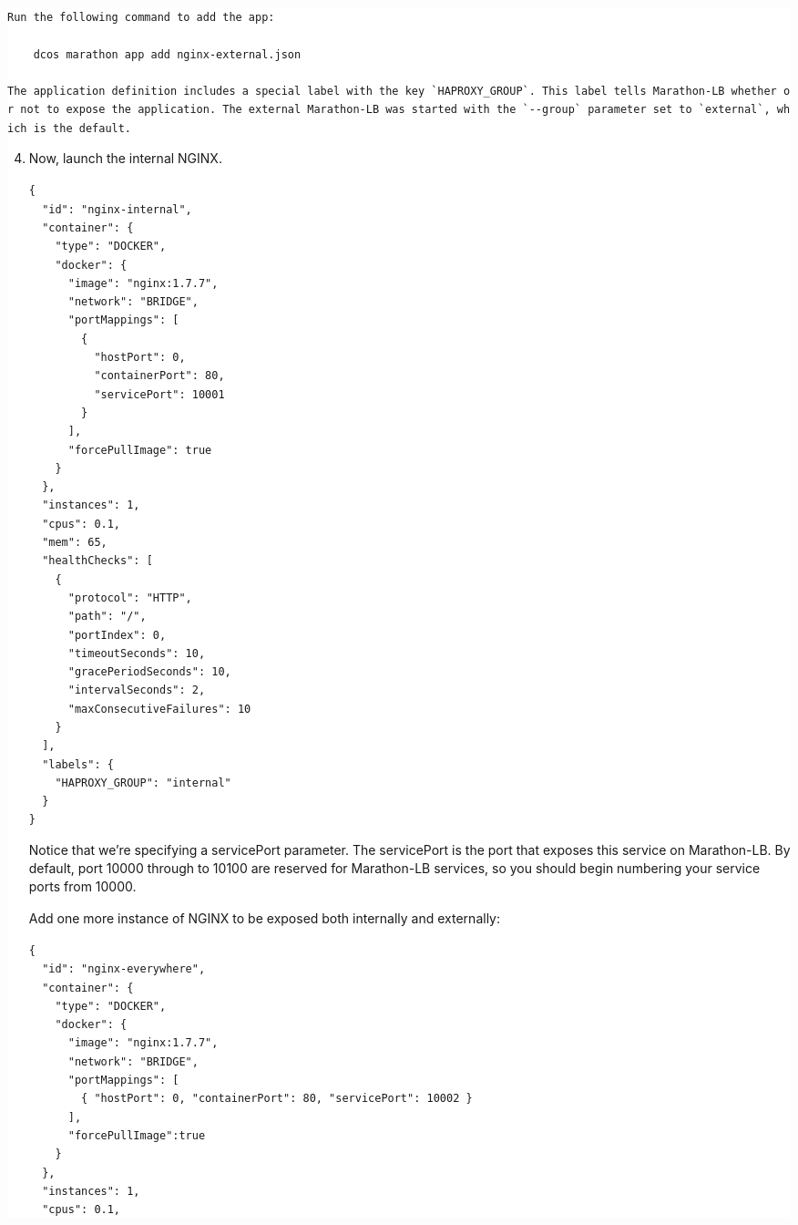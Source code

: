     Run the following command to add the app:

        dcos marathon app add nginx-external.json

    The application definition includes a special label with the key `HAPROXY_GROUP`. This label tells Marathon-LB whether or not to expose the application. The external Marathon-LB was started with the `--group` parameter set to `external`, which is the default.

4.  Now, launch the internal NGINX.

        {
          "id": "nginx-internal",
          "container": {
            "type": "DOCKER",
            "docker": {
              "image": "nginx:1.7.7",
              "network": "BRIDGE",
              "portMappings": [
                {
                  "hostPort": 0,
                  "containerPort": 80,
                  "servicePort": 10001
                }
              ],
              "forcePullImage": true
            }
          },
          "instances": 1,
          "cpus": 0.1,
          "mem": 65,
          "healthChecks": [
            {
              "protocol": "HTTP",
              "path": "/",
              "portIndex": 0,
              "timeoutSeconds": 10,
              "gracePeriodSeconds": 10,
              "intervalSeconds": 2,
              "maxConsecutiveFailures": 10
            }
          ],
          "labels": {
            "HAPROXY_GROUP": "internal"
          }
        }

    Notice that we’re specifying a servicePort parameter. The servicePort is the port that exposes this service on Marathon-LB. By default, port 10000 through to 10100 are reserved for Marathon-LB services, so you should begin numbering your service ports from 10000.

    Add one more instance of NGINX to be exposed both internally and externally:

        {
          "id": "nginx-everywhere",
          "container": {
            "type": "DOCKER",
            "docker": {
              "image": "nginx:1.7.7",
              "network": "BRIDGE",
              "portMappings": [
                { "hostPort": 0, "containerPort": 80, "servicePort": 10002 }
              ],
              "forcePullImage":true
            }
          },
          "instances": 1,
          "cpus": 0.1,